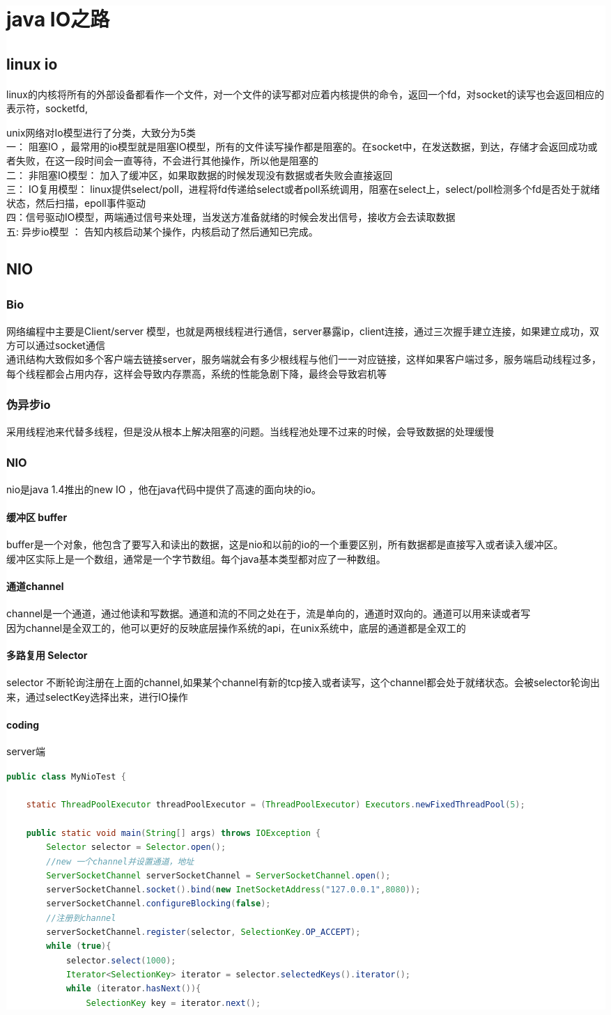 # java IO之路

## linux io

linux的内核将所有的外部设备都看作一个文件，对一个文件的读写都对应着内核提供的命令，返回一个fd，对socket的读写也会返回相应的表示符，socketfd,  

unix网络对Io模型进行了分类，大致分为5类  
一： 阻塞IO ，最常用的io模型就是阻塞IO模型，所有的文件读写操作都是阻塞的。在socket中，在发送数据，到达，存储才会返回成功或者失败，在这一段时间会一直等待，不会进行其他操作，所以他是阻塞的  
二： 非阻塞IO模型： 加入了缓冲区，如果取数据的时候发现没有数据或者失败会直接返回  
三： IO复用模型： linux提供select/poll，进程将fd传递给select或者poll系统调用，阻塞在select上，select/poll检测多个fd是否处于就绪状态，然后扫描，epoll事件驱动  
四：信号驱动IO模型，两端通过信号来处理，当发送方准备就绪的时候会发出信号，接收方会去读取数据  
五: 异步io模型 ： 告知内核启动某个操作，内核启动了然后通知已完成。  

## NIO

### Bio
网络编程中主要是Client/server 模型，也就是两根线程进行通信，server暴露ip，client连接，通过三次握手建立连接，如果建立成功，双方可以通过socket通信  
通讯结构大致假如多个客户端去链接server，服务端就会有多少根线程与他们一一对应链接，这样如果客户端过多，服务端启动线程过多，每个线程都会占用内存，这样会导致内存票高，系统的性能急剧下降，最终会导致宕机等  

### 伪异步io 
采用线程池来代替多线程，但是没从根本上解决阻塞的问题。当线程池处理不过来的时候，会导致数据的处理缓慢  

### NIO
nio是java 1.4推出的new IO ，他在java代码中提供了高速的面向块的io。

#### 缓冲区 buffer
buffer是一个对象，他包含了要写入和读出的数据，这是nio和以前的io的一个重要区别，所有数据都是直接写入或者读入缓冲区。  
缓冲区实际上是一个数组，通常是一个字节数组。每个java基本类型都对应了一种数组。  

#### 通道channel
channel是一个通道，通过他读和写数据。通道和流的不同之处在于，流是单向的，通道时双向的。通道可以用来读或者写  
因为channel是全双工的，他可以更好的反映底层操作系统的api，在unix系统中，底层的通道都是全双工的 

#### 多路复用 Selector  
selector 不断轮询注册在上面的channel,如果某个channel有新的tcp接入或者读写，这个channel都会处于就绪状态。会被selector轮询出来，通过selectKey选择出来，进行IO操作  

#### coding 

server端
```java
public class MyNioTest {

    static ThreadPoolExecutor threadPoolExecutor = (ThreadPoolExecutor) Executors.newFixedThreadPool(5);

    public static void main(String[] args) throws IOException {
        Selector selector = Selector.open();
        //new 一个channel并设置通道，地址
        ServerSocketChannel serverSocketChannel = ServerSocketChannel.open();
        serverSocketChannel.socket().bind(new InetSocketAddress("127.0.0.1",8080));
        serverSocketChannel.configureBlocking(false);
        //注册到channel
        serverSocketChannel.register(selector, SelectionKey.OP_ACCEPT);
        while (true){
            selector.select(1000);
            Iterator<SelectionKey> iterator = selector.selectedKeys().iterator();
            while (iterator.hasNext()){
                SelectionKey key = iterator.next();
```